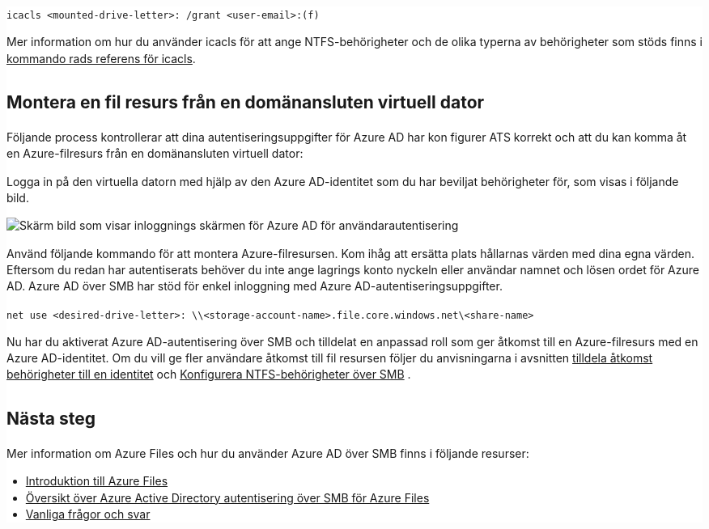 ```
icacls <mounted-drive-letter>: /grant <user-email>:(f)
```

Mer information om hur du använder icacls för att ange NTFS-behörigheter och de olika typerna av behörigheter som stöds finns i [kommando rads referens för icacls](https://docs.microsoft.com/windows-server/administration/windows-commands/icacls).

## <a name="mount-a-file-share-from-a-domain-joined-vm"></a>Montera en fil resurs från en domänansluten virtuell dator

Följande process kontrollerar att dina autentiseringsuppgifter för Azure AD har kon figurer ATS korrekt och att du kan komma åt en Azure-filresurs från en domänansluten virtuell dator: 

Logga in på den virtuella datorn med hjälp av den Azure AD-identitet som du har beviljat behörigheter för, som visas i följande bild.

![Skärm bild som visar inloggnings skärmen för Azure AD för användarautentisering](media/storage-files-active-directory-enable/azure-active-directory-authentication-dialog.png)

Använd följande kommando för att montera Azure-filresursen. Kom ihåg att ersätta plats hållarnas värden med dina egna värden. Eftersom du redan har autentiserats behöver du inte ange lagrings konto nyckeln eller användar namnet och lösen ordet för Azure AD. Azure AD över SMB har stöd för enkel inloggning med Azure AD-autentiseringsuppgifter.

```
net use <desired-drive-letter>: \\<storage-account-name>.file.core.windows.net\<share-name>
```

Nu har du aktiverat Azure AD-autentisering över SMB och tilldelat en anpassad roll som ger åtkomst till en Azure-filresurs med en Azure AD-identitet. Om du vill ge fler användare åtkomst till fil resursen följer du anvisningarna i avsnitten [tilldela åtkomst behörigheter till en identitet](#assign-access-permissions-to-an-identity) och [Konfigurera NTFS-behörigheter över SMB](#configure-ntfs-permissions-over-smb) .

## <a name="next-steps"></a>Nästa steg

Mer information om Azure Files och hur du använder Azure AD över SMB finns i följande resurser:

- [Introduktion till Azure Files](storage-files-introduction.md)
- [Översikt över Azure Active Directory autentisering över SMB för Azure Files](storage-files-active-directory-overview.md)
- [Vanliga frågor och svar](storage-files-faq.md)
